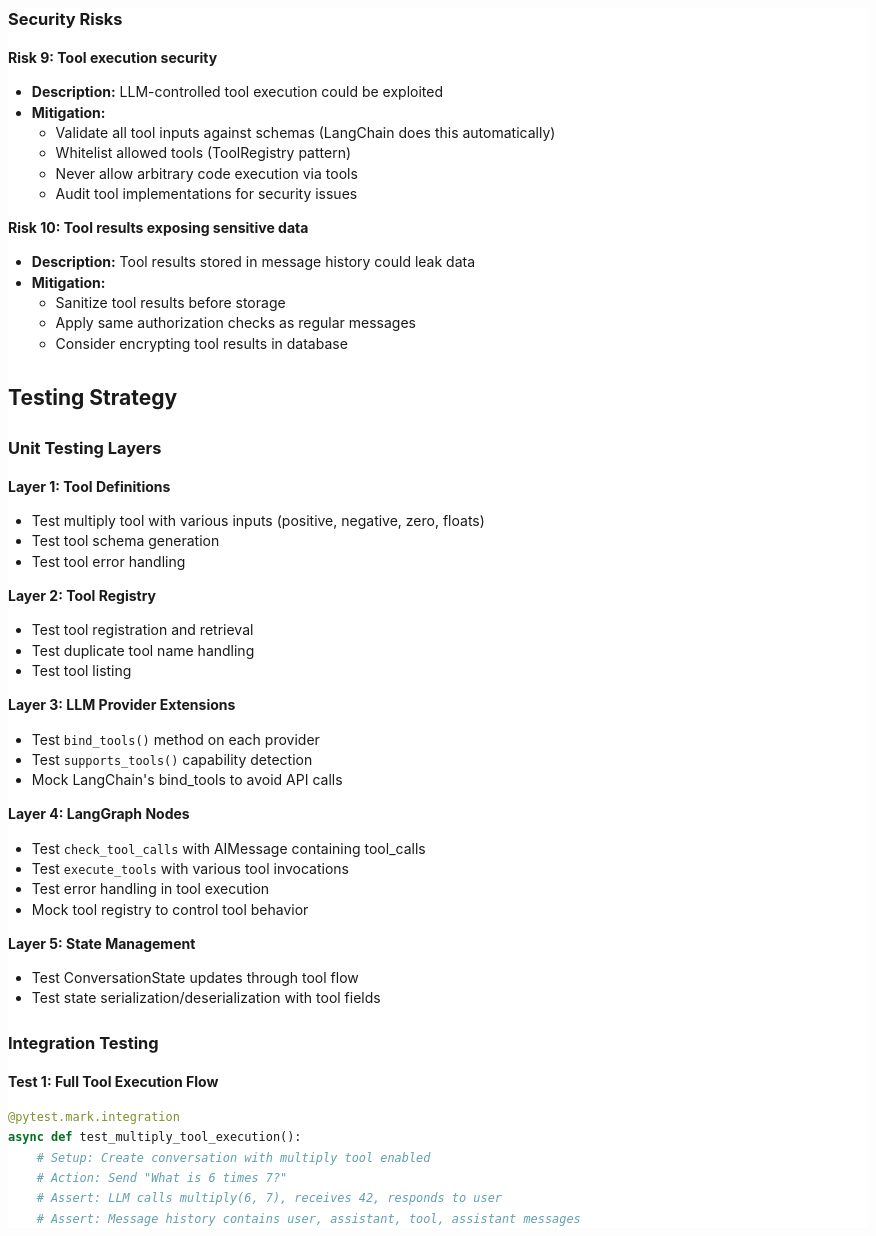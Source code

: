 ### Security Risks

**Risk 9: Tool execution security**
- **Description:** LLM-controlled tool execution could be exploited
- **Mitigation:**
  - Validate all tool inputs against schemas (LangChain does this automatically)
  - Whitelist allowed tools (ToolRegistry pattern)
  - Never allow arbitrary code execution via tools
  - Audit tool implementations for security issues

**Risk 10: Tool results exposing sensitive data**
- **Description:** Tool results stored in message history could leak data
- **Mitigation:**
  - Sanitize tool results before storage
  - Apply same authorization checks as regular messages
  - Consider encrypting tool results in database

## Testing Strategy

### Unit Testing Layers

**Layer 1: Tool Definitions**
- Test multiply tool with various inputs (positive, negative, zero, floats)
- Test tool schema generation
- Test tool error handling

**Layer 2: Tool Registry**
- Test tool registration and retrieval
- Test duplicate tool name handling
- Test tool listing

**Layer 3: LLM Provider Extensions**
- Test `bind_tools()` method on each provider
- Test `supports_tools()` capability detection
- Mock LangChain's bind_tools to avoid API calls

**Layer 4: LangGraph Nodes**
- Test `check_tool_calls` with AIMessage containing tool_calls
- Test `execute_tools` with various tool invocations
- Test error handling in tool execution
- Mock tool registry to control tool behavior

**Layer 5: State Management**
- Test ConversationState updates through tool flow
- Test state serialization/deserialization with tool fields

### Integration Testing

**Test 1: Full Tool Execution Flow**
```python
@pytest.mark.integration
async def test_multiply_tool_execution():
    # Setup: Create conversation with multiply tool enabled
    # Action: Send "What is 6 times 7?"
    # Assert: LLM calls multiply(6, 7), receives 42, responds to user
    # Assert: Message history contains user, assistant, tool, assistant messages
```
